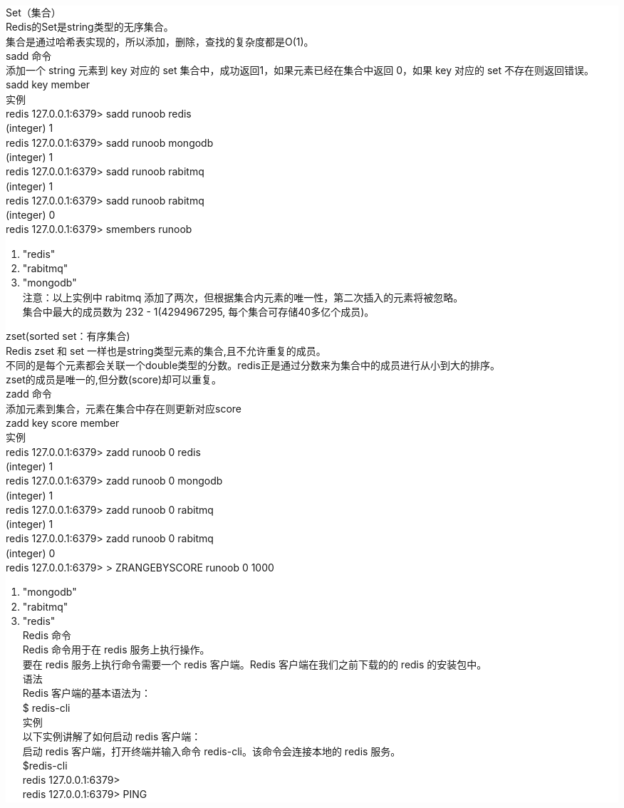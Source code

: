 Set（集合）  
Redis的Set是string类型的无序集合。  
集合是通过哈希表实现的，所以添加，删除，查找的复杂度都是O(1)。  
sadd 命令  
添加一个 string 元素到 key 对应的 set 集合中，成功返回1，如果元素已经在集合中返回 0，如果 key 对应的 set 不存在则返回错误。  
sadd key member  
实例  
redis 127.0.0.1:6379> sadd runoob redis  
(integer) 1  
redis 127.0.0.1:6379> sadd runoob mongodb  
(integer) 1  
redis 127.0.0.1:6379> sadd runoob rabitmq  
(integer) 1  
redis 127.0.0.1:6379> sadd runoob rabitmq  
(integer) 0  
redis 127.0.0.1:6379> smembers runoob

1) "redis"  
2) "rabitmq"  
3) "mongodb"  
注意：以上实例中 rabitmq 添加了两次，但根据集合内元素的唯一性，第二次插入的元素将被忽略。  
集合中最大的成员数为 232 - 1(4294967295, 每个集合可存储40多亿个成员)。

zset(sorted set：有序集合)  
Redis zset 和 set 一样也是string类型元素的集合,且不允许重复的成员。  
不同的是每个元素都会关联一个double类型的分数。redis正是通过分数来为集合中的成员进行从小到大的排序。  
zset的成员是唯一的,但分数(score)却可以重复。  
zadd 命令  
添加元素到集合，元素在集合中存在则更新对应score  
zadd key score member  
实例  
redis 127.0.0.1:6379> zadd runoob 0 redis  
(integer) 1  
redis 127.0.0.1:6379> zadd runoob 0 mongodb  
(integer) 1  
redis 127.0.0.1:6379> zadd runoob 0 rabitmq  
(integer) 1  
redis 127.0.0.1:6379> zadd runoob 0 rabitmq  
(integer) 0  
redis 127.0.0.1:6379> > ZRANGEBYSCORE runoob 0 1000  
1) "mongodb"  
2) "rabitmq"  
3) "redis"  
Redis 命令  
Redis 命令用于在 redis 服务上执行操作。  
要在 redis 服务上执行命令需要一个 redis 客户端。Redis 客户端在我们之前下载的的 redis 的安装包中。  
语法  
Redis 客户端的基本语法为：  
$ redis-cli  
实例  
以下实例讲解了如何启动 redis 客户端：  
启动 redis 客户端，打开终端并输入命令 redis-cli。该命令会连接本地的 redis 服务。  
$redis-cli  
redis 127.0.0.1:6379>  
redis 127.0.0.1:6379> PING
